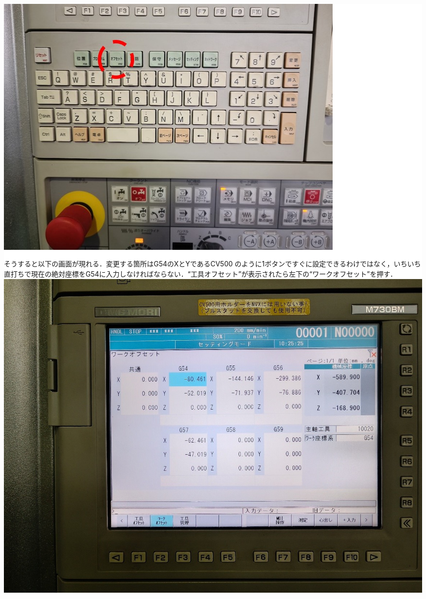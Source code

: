 ![my image](img/nvx5060_13.jpg)<br>

そうすると以下の画面が現れる．変更する箇所はG54のXとYであるCV500 のように1ボタンですぐに設定できるわけではなく，いちいち直打ちで現在の絶対座標をG54に入力しなければならない．“工具オフセット”が表示されたら左下の“ワークオフセット”を押す． 
![my image](img/nvx5060_14.jpg)<br>
